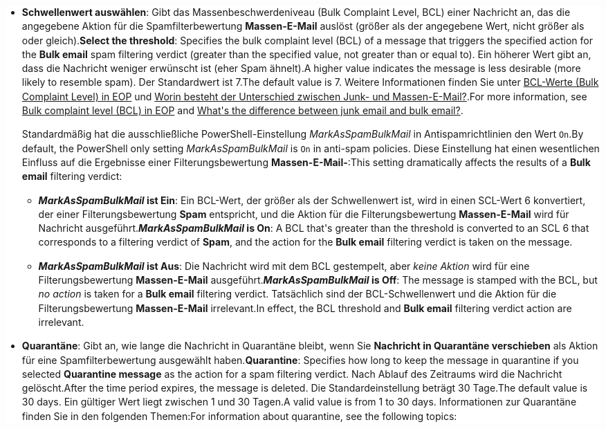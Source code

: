    - <span data-ttu-id="070ec-221">**Schwellenwert auswählen**: Gibt das Massenbeschwerdeniveau (Bulk Complaint Level, BCL) einer Nachricht an, das die angegebene Aktion für die Spamfilterbewertung **Massen-E-Mail** auslöst (größer als der angegebene Wert, nicht größer als oder gleich).</span><span class="sxs-lookup"><span data-stu-id="070ec-221">**Select the threshold**: Specifies the bulk complaint level (BCL) of a message that triggers the specified action for the **Bulk email** spam filtering verdict (greater than the specified value, not greater than or equal to).</span></span> <span data-ttu-id="070ec-222">Ein höherer Wert gibt an, dass die Nachricht weniger erwünscht ist (eher Spam ähnelt).</span><span class="sxs-lookup"><span data-stu-id="070ec-222">A higher value indicates the message is less desirable (more likely to resemble spam).</span></span> <span data-ttu-id="070ec-223">Der Standardwert ist 7.</span><span class="sxs-lookup"><span data-stu-id="070ec-223">The default value is 7.</span></span> <span data-ttu-id="070ec-224">Weitere Informationen finden Sie unter [BCL-Werte (Bulk Complaint Level) in EOP](bulk-complaint-level-values.md) und [Worin besteht der Unterschied zwischen Junk- und Massen-E-Mail?](what-s-the-difference-between-junk-email-and-bulk-email.md).</span><span class="sxs-lookup"><span data-stu-id="070ec-224">For more information, see [Bulk complaint level (BCL) in EOP](bulk-complaint-level-values.md) and [What's the difference between junk email and bulk email?](what-s-the-difference-between-junk-email-and-bulk-email.md).</span></span>

     <span data-ttu-id="070ec-225">Standardmäßig hat die ausschließliche PowerShell-Einstellung _MarkAsSpamBulkMail_ in Antispamrichtlinien den Wert `On`.</span><span class="sxs-lookup"><span data-stu-id="070ec-225">By default, the PowerShell only setting _MarkAsSpamBulkMail_ is `On` in anti-spam policies.</span></span> <span data-ttu-id="070ec-226">Diese Einstellung hat einen wesentlichen Einfluss auf die Ergebnisse einer Filterungsbewertung **Massen-E-Mail-**:</span><span class="sxs-lookup"><span data-stu-id="070ec-226">This setting dramatically affects the results of a **Bulk email** filtering verdict:</span></span>

     - <span data-ttu-id="070ec-227">**_MarkAsSpamBulkMail_ ist Ein**: Ein BCL-Wert, der größer als der Schwellenwert ist, wird in einen SCL-Wert 6 konvertiert, der einer Filterungsbewertung **Spam** entspricht, und die Aktion für die Filterungsbewertung **Massen-E-Mail** wird für Nachricht ausgeführt.</span><span class="sxs-lookup"><span data-stu-id="070ec-227">**_MarkAsSpamBulkMail_ is On**: A BCL that's greater than the threshold is converted to an SCL 6 that corresponds to a filtering verdict of **Spam**, and the action for the **Bulk email** filtering verdict is taken on the message.</span></span>

     - <span data-ttu-id="070ec-228">**_MarkAsSpamBulkMail_ ist Aus**: Die Nachricht wird mit dem BCL gestempelt, aber _keine Aktion_ wird für eine Filterungsbewertung **Massen-E-Mail** ausgeführt.</span><span class="sxs-lookup"><span data-stu-id="070ec-228">**_MarkAsSpamBulkMail_ is Off**: The message is stamped with the BCL, but _no action_ is taken for a **Bulk email** filtering verdict.</span></span> <span data-ttu-id="070ec-229">Tatsächlich sind der BCL-Schwellenwert und die Aktion für die Filterungsbewertung **Massen-E-Mail** irrelevant.</span><span class="sxs-lookup"><span data-stu-id="070ec-229">In effect, the BCL threshold and **Bulk email** filtering verdict action are irrelevant.</span></span>

   - <span data-ttu-id="070ec-230">**Quarantäne**: Gibt an, wie lange die Nachricht in Quarantäne bleibt, wenn Sie **Nachricht in Quarantäne verschieben** als Aktion für eine Spamfilterbewertung ausgewählt haben.</span><span class="sxs-lookup"><span data-stu-id="070ec-230">**Quarantine**: Specifies how long to keep the message in quarantine if you selected **Quarantine message** as the action for a spam filtering verdict.</span></span> <span data-ttu-id="070ec-231">Nach Ablauf des Zeitraums wird die Nachricht gelöscht.</span><span class="sxs-lookup"><span data-stu-id="070ec-231">After the time period expires, the message is deleted.</span></span> <span data-ttu-id="070ec-232">Die Standardeinstellung beträgt 30 Tage.</span><span class="sxs-lookup"><span data-stu-id="070ec-232">The default value is 30 days.</span></span> <span data-ttu-id="070ec-233">Ein gültiger Wert liegt zwischen 1 und 30 Tagen.</span><span class="sxs-lookup"><span data-stu-id="070ec-233">A valid value is from 1 to 30 days.</span></span> <span data-ttu-id="070ec-234">Informationen zur Quarantäne finden Sie in den folgenden Themen:</span><span class="sxs-lookup"><span data-stu-id="070ec-234">For information about quarantine, see the following topics:</span></span>
